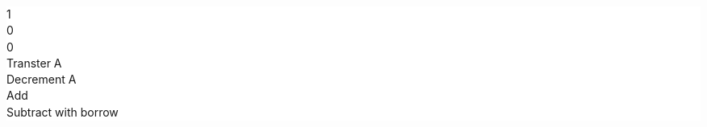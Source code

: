 </div>
</div>
</td>
</tr>
<tr>
<td>
<div class="layoutArea">
<div class="column">
1

</div>
</div>
</td>
<td>
<div class="layoutArea">
<div class="column">
0

</div>
</div>
</td>
<td>
<div class="layoutArea">
<div class="column">
0

</div>
</div>
</td>
<td>
<div class="layoutArea">
<div class="column">
Transter A

</div>
</div>
</td>
<td>
<div class="layoutArea">
<div class="column">
Decrement A

</div>
</div>
</td>
<td>
<div class="layoutArea">
<div class="column">
Add

</div>
</div>
</td>
<td>
<div class="layoutArea">
<div class="column">
Subtract with borrow
